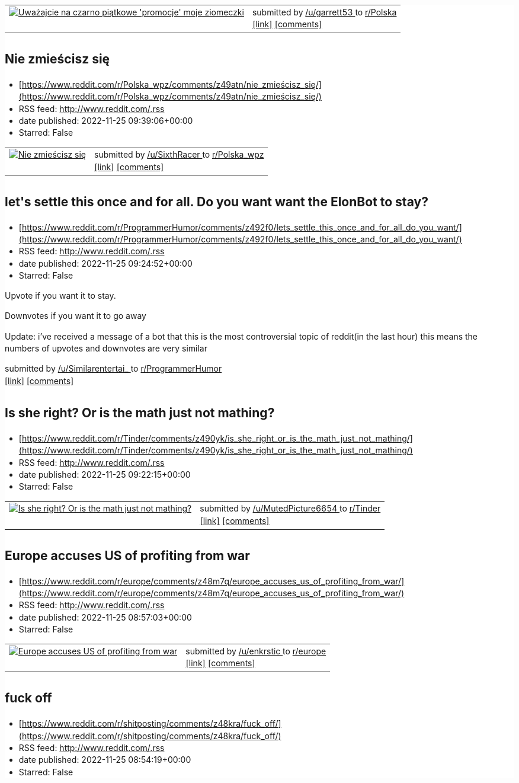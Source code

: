 <table> <tr><td> <a href="https://www.reddit.com/r/Polska/comments/z49lmg/uważajcie_na_czarno_piątkowe_promocje_moje/"> <img alt="Uważajcie na czarno piątkowe 'promocje' moje ziomeczki" src="https://preview.redd.it/fupnktv8l22a1.jpg?width=320&amp;crop=smart&amp;auto=webp&amp;s=fb16a08088438c23fcf85aa3e3ec9a4efad6cc70" title="Uważajcie na czarno piątkowe 'promocje' moje ziomeczki" /> </a> </td><td> &#32; submitted by &#32; <a href="https://www.reddit.com/user/garrett53"> /u/garrett53 </a> &#32; to &#32; <a href="https://www.reddit.com/r/Polska/"> r/Polska </a> <br /> <span><a href="https://i.redd.it/fupnktv8l22a1.jpg">[link]</a></span> &#32; <span><a href="https://www.reddit.com/r/Polska/comments/z49lmg/uważajcie_na_czarno_piątkowe_promocje_moje/">[comments]</a></span> </td></tr></table>

## Nie zmieścisz się
 - [https://www.reddit.com/r/Polska_wpz/comments/z49atn/nie_zmieścisz_się/](https://www.reddit.com/r/Polska_wpz/comments/z49atn/nie_zmieścisz_się/)
 - RSS feed: http://www.reddit.com/.rss
 - date published: 2022-11-25 09:39:06+00:00
 - Starred: False

<table> <tr><td> <a href="https://www.reddit.com/r/Polska_wpz/comments/z49atn/nie_zmieścisz_się/"> <img alt="Nie zmieścisz się" src="https://preview.redd.it/n9vxp3xjz32a1.gif?width=320&amp;crop=smart&amp;s=40bb4b042d96921455e46ea7d57f2cac73231343" title="Nie zmieścisz się" /> </a> </td><td> &#32; submitted by &#32; <a href="https://www.reddit.com/user/SixthRacer"> /u/SixthRacer </a> &#32; to &#32; <a href="https://www.reddit.com/r/Polska_wpz/"> r/Polska_wpz </a> <br /> <span><a href="https://i.redd.it/n9vxp3xjz32a1.gif">[link]</a></span> &#32; <span><a href="https://www.reddit.com/r/Polska_wpz/comments/z49atn/nie_zmieścisz_się/">[comments]</a></span> </td></tr></table>

## let's settle this once and for all. Do you want want the ElonBot to stay?
 - [https://www.reddit.com/r/ProgrammerHumor/comments/z492f0/lets_settle_this_once_and_for_all_do_you_want/](https://www.reddit.com/r/ProgrammerHumor/comments/z492f0/lets_settle_this_once_and_for_all_do_you_want/)
 - RSS feed: http://www.reddit.com/.rss
 - date published: 2022-11-25 09:24:52+00:00
 - Starred: False

<div class="md"><p>Upvote if you want it to stay.</p> <p>Downvotes if you want it to go away</p> <p>Update: i’ve received a message of a bot that this is the most controversial topic of reddit(in the last hour) this means the numbers of upvotes and downvotes are very similar</p> </div> &#32; submitted by &#32; <a href="https://www.reddit.com/user/Similarentertai_"> /u/Similarentertai_ </a> &#32; to &#32; <a href="https://www.reddit.com/r/ProgrammerHumor/"> r/ProgrammerHumor </a> <br /> <span><a href="https://www.reddit.com/r/ProgrammerHumor/comments/z492f0/lets_settle_this_once_and_for_all_do_you_want/">[link]</a></span> &#32; <span><a href="https://www.reddit.com/r/ProgrammerHumor/comments/z492f0/lets_settle_this_once_and_for_all_do_you_want/">[comments]</a></span>

## Is she right? Or is the math just not mathing?
 - [https://www.reddit.com/r/Tinder/comments/z490yk/is_she_right_or_is_the_math_just_not_mathing/](https://www.reddit.com/r/Tinder/comments/z490yk/is_she_right_or_is_the_math_just_not_mathing/)
 - RSS feed: http://www.reddit.com/.rss
 - date published: 2022-11-25 09:22:15+00:00
 - Starred: False

<table> <tr><td> <a href="https://www.reddit.com/r/Tinder/comments/z490yk/is_she_right_or_is_the_math_just_not_mathing/"> <img alt="Is she right? Or is the math just not mathing?" src="https://b.thumbs.redditmedia.com/fyyUHwpwirTaisU2funn7PsUUwOFQQi_za7GwOtcsKg.jpg" title="Is she right? Or is the math just not mathing?" /> </a> </td><td> &#32; submitted by &#32; <a href="https://www.reddit.com/user/MutedPicture6654"> /u/MutedPicture6654 </a> &#32; to &#32; <a href="https://www.reddit.com/r/Tinder/"> r/Tinder </a> <br /> <span><a href="https://www.reddit.com/gallery/z490yk">[link]</a></span> &#32; <span><a href="https://www.reddit.com/r/Tinder/comments/z490yk/is_she_right_or_is_the_math_just_not_mathing/">[comments]</a></span> </td></tr></table>

## Europe accuses US of profiting from war
 - [https://www.reddit.com/r/europe/comments/z48m7q/europe_accuses_us_of_profiting_from_war/](https://www.reddit.com/r/europe/comments/z48m7q/europe_accuses_us_of_profiting_from_war/)
 - RSS feed: http://www.reddit.com/.rss
 - date published: 2022-11-25 08:57:03+00:00
 - Starred: False

<table> <tr><td> <a href="https://www.reddit.com/r/europe/comments/z48m7q/europe_accuses_us_of_profiting_from_war/"> <img alt="Europe accuses US of profiting from war" src="https://external-preview.redd.it/W5Qsy3fVhNrO47u5cjWoyNG8ge-rLvRP7yvmjrXpmkM.jpg?width=640&amp;crop=smart&amp;auto=webp&amp;s=b6698af23fad683d8c3317d739a5c20f2c4224da" title="Europe accuses US of profiting from war" /> </a> </td><td> &#32; submitted by &#32; <a href="https://www.reddit.com/user/enkrstic"> /u/enkrstic </a> &#32; to &#32; <a href="https://www.reddit.com/r/europe/"> r/europe </a> <br /> <span><a href="https://www.politico.eu/article/vladimir-putin-war-europe-ukraine-gas-inflation-reduction-act-ira-joe-biden-rift-west-eu-accuses-us-of-profiting-from-war/">[link]</a></span> &#32; <span><a href="https://www.reddit.com/r/europe/comments/z48m7q/europe_accuses_us_of_profiting_from_war/">[comments]</a></span> </td></tr></table>

## fuck off
 - [https://www.reddit.com/r/shitposting/comments/z48kra/fuck_off/](https://www.reddit.com/r/shitposting/comments/z48kra/fuck_off/)
 - RSS feed: http://www.reddit.com/.rss
 - date published: 2022-11-25 08:54:19+00:00
 - Starred: False
